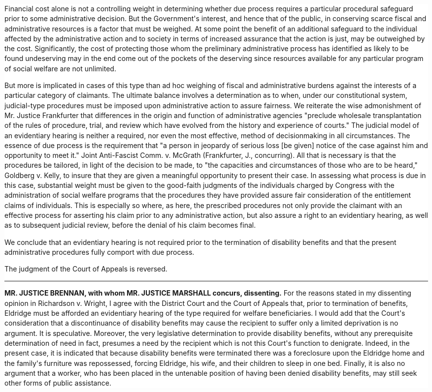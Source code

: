 Financial cost alone is not a controlling weight in determining whether due process requires a particular procedural safeguard prior to some administrative decision. But the Government's interest, and hence that of the public, in conserving scarce fiscal and administrative resources is a factor that must be weighed. At some point the benefit of an additional safeguard to the individual affected by the administrative action and to society in terms of increased assurance that the action is just, may be outweighed by the cost. Significantly, the cost of protecting those whom the preliminary administrative process has identified as likely to be found undeserving may in the end come out of the pockets of the deserving since resources available for any particular program of social welfare are not unlimited. 

But more is implicated in cases of this type than ad hoc weighing of fiscal and administrative burdens against the interests of a particular category of claimants. The ultimate balance involves a determination as to when, under our constitutional system, judicial-type procedures must be imposed upon administrative action to assure fairness. We reiterate the wise admonishment of Mr. Justice Frankfurter that differences in the origin and function of administrative agencies "preclude wholesale transplantation of the rules of procedure, trial, and review which have evolved from the history and experience of courts." The judicial model of an evidentiary hearing is neither a required, nor even the most effective, method of decisionmaking in all circumstances. The essence of due process is the requirement that "a person in jeopardy of serious loss [be given] notice of the case against him and opportunity to meet it." Joint Anti-Fascist Comm. v. McGrath (Frankfurter, J., concurring). All that is necessary is that the procedures be tailored, in light of the decision to be made, to "the capacities and circumstances of those who are to be heard," Goldberg v. Kelly, to insure that they are given a meaningful opportunity to present their case. In assessing what process is due in this case, substantial weight must be given to the good-faith judgments of the individuals charged by Congress with the administration of social welfare programs that the procedures they have provided assure fair consideration of the entitlement claims of individuals. This is especially so where, as here, the prescribed procedures not only provide the claimant with an effective process for asserting his claim prior to any administrative action, but also assure a right to an evidentiary hearing, as well as to subsequent judicial review, before the denial of his claim becomes final.

We conclude that an evidentiary hearing is not required prior to the termination of disability benefits and that the present administrative procedures fully comport with due process.

The judgment of the Court of Appeals is reversed.

----

**MR. JUSTICE BRENNAN, with whom MR. JUSTICE MARSHALL concurs, dissenting.** For the reasons stated in my dissenting opinion in Richardson v. Wright, I agree with the District Court and the Court of Appeals that, prior to termination of benefits, Eldridge must be afforded an evidentiary hearing of the type required for welfare beneficiaries. I would add that the Court's consideration that a discontinuance of disability benefits may cause the recipient to suffer only a limited deprivation is no argument. It is speculative. Moreover, the very legislative determination to provide disability benefits, without any prerequisite determination of need in fact, presumes a need by the recipient which is not this Court's function to denigrate. Indeed, in the present case, it is indicated that because disability benefits were terminated there was a foreclosure upon the Eldridge home and the family's furniture was repossessed, forcing Eldridge, his wife, and their children to sleep in one bed. Finally, it is also no argument that a worker, who has been placed in the untenable position of having been denied disability benefits, may still seek other forms of public assistance.


